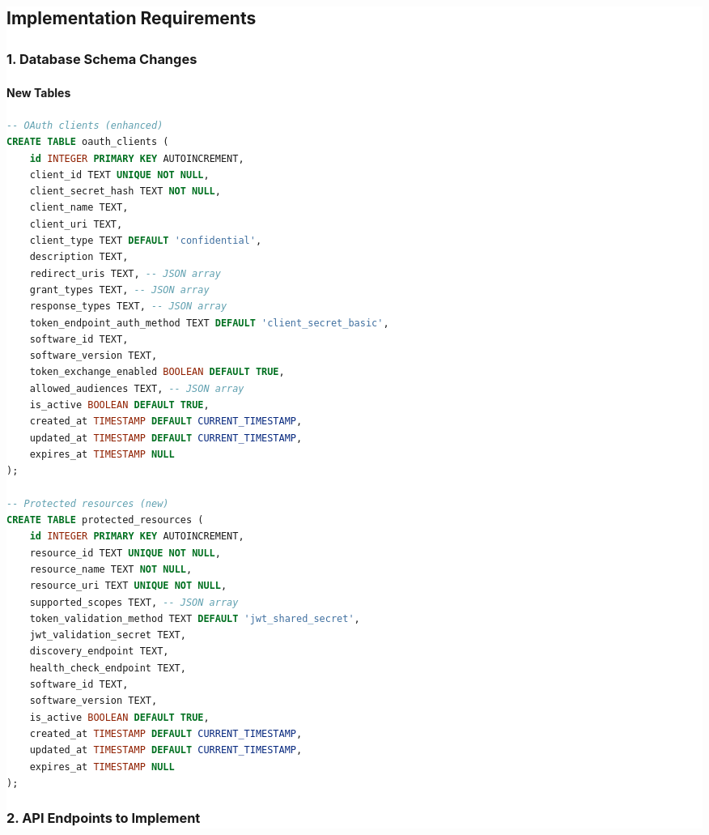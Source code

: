 ## Implementation Requirements

### 1. Database Schema Changes

#### New Tables
```sql
-- OAuth clients (enhanced)
CREATE TABLE oauth_clients (
    id INTEGER PRIMARY KEY AUTOINCREMENT,
    client_id TEXT UNIQUE NOT NULL,
    client_secret_hash TEXT NOT NULL,
    client_name TEXT,
    client_uri TEXT,
    client_type TEXT DEFAULT 'confidential',
    description TEXT,
    redirect_uris TEXT, -- JSON array
    grant_types TEXT, -- JSON array
    response_types TEXT, -- JSON array
    token_endpoint_auth_method TEXT DEFAULT 'client_secret_basic',
    software_id TEXT,
    software_version TEXT,
    token_exchange_enabled BOOLEAN DEFAULT TRUE,
    allowed_audiences TEXT, -- JSON array
    is_active BOOLEAN DEFAULT TRUE,
    created_at TIMESTAMP DEFAULT CURRENT_TIMESTAMP,
    updated_at TIMESTAMP DEFAULT CURRENT_TIMESTAMP,
    expires_at TIMESTAMP NULL
);

-- Protected resources (new)
CREATE TABLE protected_resources (
    id INTEGER PRIMARY KEY AUTOINCREMENT,
    resource_id TEXT UNIQUE NOT NULL,
    resource_name TEXT NOT NULL,
    resource_uri TEXT UNIQUE NOT NULL,
    supported_scopes TEXT, -- JSON array
    token_validation_method TEXT DEFAULT 'jwt_shared_secret',
    jwt_validation_secret TEXT,
    discovery_endpoint TEXT,
    health_check_endpoint TEXT,
    software_id TEXT,
    software_version TEXT,
    is_active BOOLEAN DEFAULT TRUE,
    created_at TIMESTAMP DEFAULT CURRENT_TIMESTAMP,
    updated_at TIMESTAMP DEFAULT CURRENT_TIMESTAMP,
    expires_at TIMESTAMP NULL
);
```

### 2. API Endpoints to Implement
